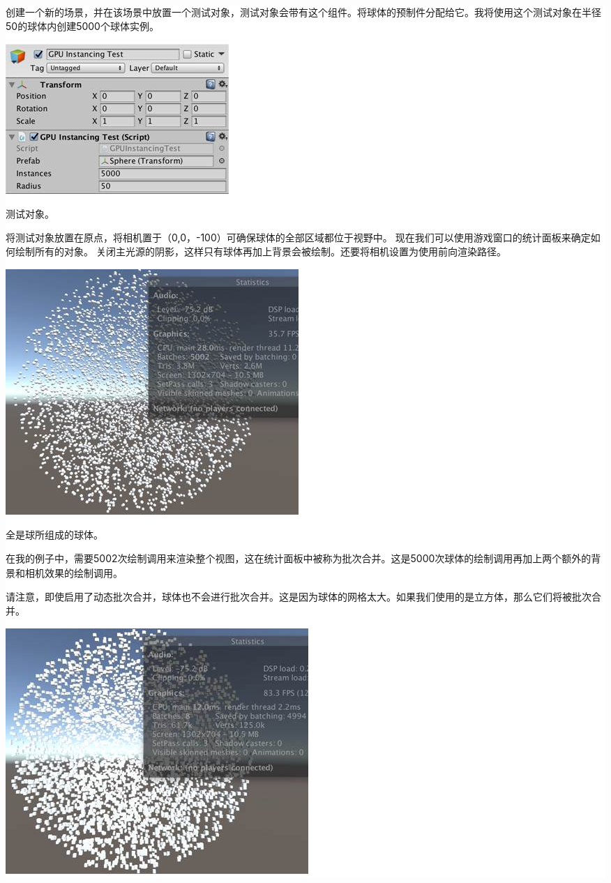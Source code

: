创建一个新的场景，并在该场景中放置一个测试对象，测试对象会带有这个组件。将球体的预制件分配给它。我将使用这个测试对象在半径50的球体内创建5000个球体实例。

![Unity渲染教程（十九）：图形处理器的实例化技术](GPUInstance.assets/image003.1509695335.jpg)

测试对象。

将测试对象放置在原点，将相机置于（0,0，-100）可确保球体的全部区域都位于视野中。 现在我们可以使用游戏窗口的统计面板来确定如何绘制所有的对象。 关闭主光源的阴影，这样只有球体再加上背景会被绘制。还要将相机设置为使用前向渲染路径。

![Unity渲染教程（十九）：图形处理器的实例化技术](GPUInstance.assets/image004.1509695336.jpg)

全是球所组成的球体。

在我的例子中，需要5002次绘制调用来渲染整个视图，这在统计面板中被称为批次合并。这是5000次球体的绘制调用再加上两个额外的背景和相机效果的绘制调用。

请注意，即使启用了动态批次合并，球体也不会进行批次合并。这是因为球体的网格太大。如果我们使用的是立方体，那么它们将被批次合并。

![Unity渲染教程（十九）：图形处理器的实例化技术](GPUInstance.assets/image005.1509695336.jpg)
